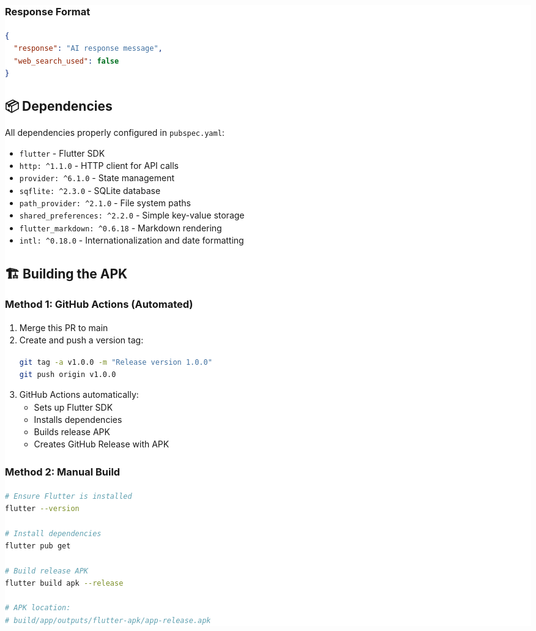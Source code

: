 ### Response Format
```json
{
  "response": "AI response message",
  "web_search_used": false
}
```

## 📦 Dependencies

All dependencies properly configured in `pubspec.yaml`:

- `flutter` - Flutter SDK
- `http: ^1.1.0` - HTTP client for API calls
- `provider: ^6.1.0` - State management
- `sqflite: ^2.3.0` - SQLite database
- `path_provider: ^2.1.0` - File system paths
- `shared_preferences: ^2.2.0` - Simple key-value storage
- `flutter_markdown: ^0.6.18` - Markdown rendering
- `intl: ^0.18.0` - Internationalization and date formatting

## 🏗️ Building the APK

### Method 1: GitHub Actions (Automated)

1. Merge this PR to main
2. Create and push a version tag:
   ```bash
   git tag -a v1.0.0 -m "Release version 1.0.0"
   git push origin v1.0.0
   ```
3. GitHub Actions automatically:
   - Sets up Flutter SDK
   - Installs dependencies
   - Builds release APK
   - Creates GitHub Release with APK

### Method 2: Manual Build

```bash
# Ensure Flutter is installed
flutter --version

# Install dependencies
flutter pub get

# Build release APK
flutter build apk --release

# APK location:
# build/app/outputs/flutter-apk/app-release.apk
```
